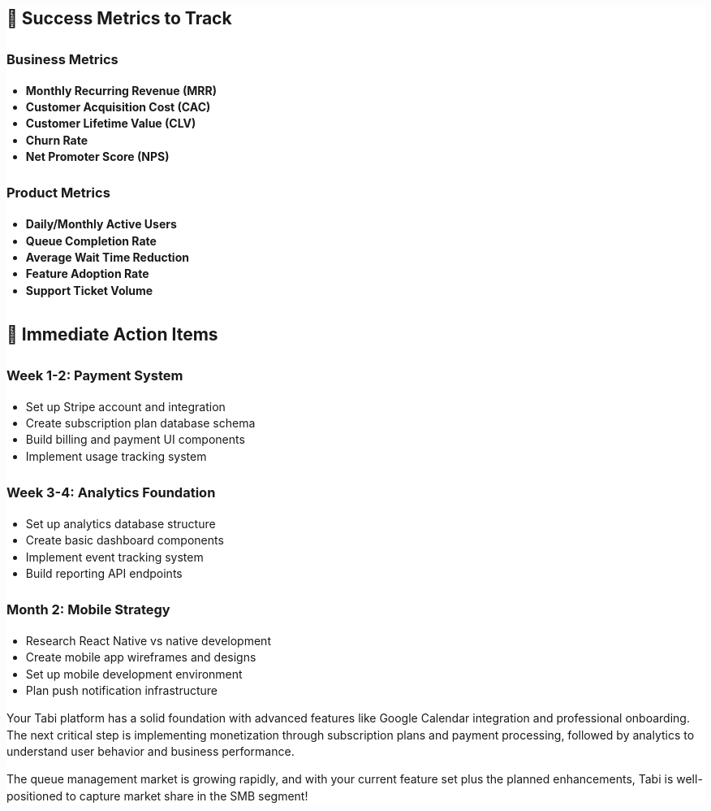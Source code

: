 ## 🎉 **Success Metrics to Track**

### **Business Metrics**
- **Monthly Recurring Revenue (MRR)**
- **Customer Acquisition Cost (CAC)**
- **Customer Lifetime Value (CLV)**
- **Churn Rate**
- **Net Promoter Score (NPS)**

### **Product Metrics**
- **Daily/Monthly Active Users**
- **Queue Completion Rate**
- **Average Wait Time Reduction**
- **Feature Adoption Rate**
- **Support Ticket Volume**

## 🚀 **Immediate Action Items**

### **Week 1-2: Payment System**
- Set up Stripe account and integration
- Create subscription plan database schema
- Build billing and payment UI components
- Implement usage tracking system

### **Week 3-4: Analytics Foundation**
- Set up analytics database structure
- Create basic dashboard components
- Implement event tracking system
- Build reporting API endpoints

### **Month 2: Mobile Strategy**
- Research React Native vs native development
- Create mobile app wireframes and designs
- Set up mobile development environment
- Plan push notification infrastructure

Your Tabi platform has a solid foundation with advanced features like Google Calendar integration and professional onboarding. The next critical step is implementing monetization through subscription plans and payment processing, followed by analytics to understand user behavior and business performance.

The queue management market is growing rapidly, and with your current feature set plus the planned enhancements, Tabi is well-positioned to capture market share in the SMB segment!
